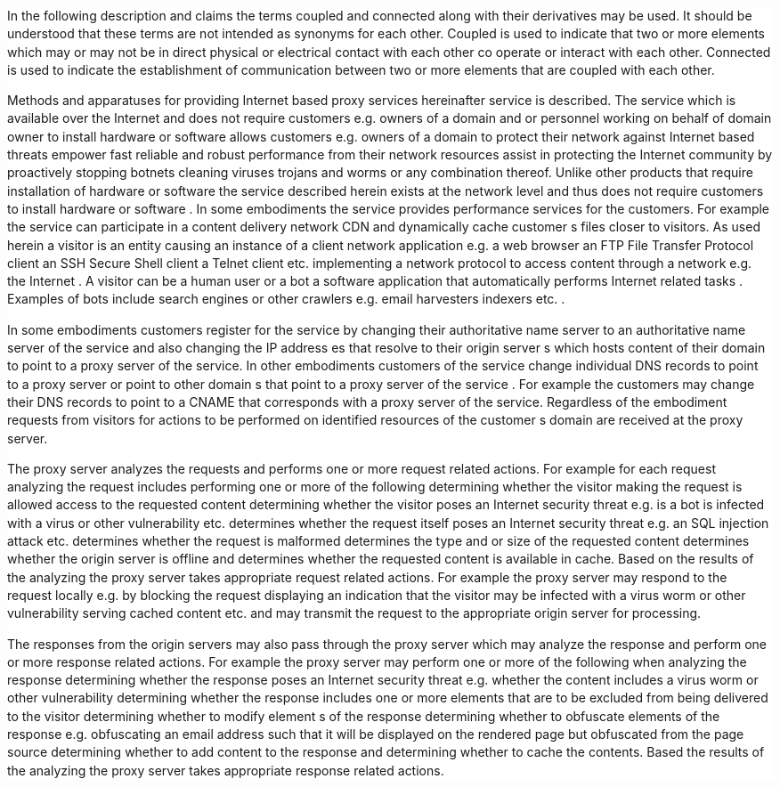 In the following description and claims the terms coupled and connected along with their derivatives may be used. It should be understood that these terms are not intended as synonyms for each other. Coupled is used to indicate that two or more elements which may or may not be in direct physical or electrical contact with each other co operate or interact with each other. Connected is used to indicate the establishment of communication between two or more elements that are coupled with each other.

Methods and apparatuses for providing Internet based proxy services hereinafter service is described. The service which is available over the Internet and does not require customers e.g. owners of a domain and or personnel working on behalf of domain owner to install hardware or software allows customers e.g. owners of a domain to protect their network against Internet based threats empower fast reliable and robust performance from their network resources assist in protecting the Internet community by proactively stopping botnets cleaning viruses trojans and worms or any combination thereof. Unlike other products that require installation of hardware or software the service described herein exists at the network level and thus does not require customers to install hardware or software . In some embodiments the service provides performance services for the customers. For example the service can participate in a content delivery network CDN and dynamically cache customer s files closer to visitors. As used herein a visitor is an entity causing an instance of a client network application e.g. a web browser an FTP File Transfer Protocol client an SSH Secure Shell client a Telnet client etc. implementing a network protocol to access content through a network e.g. the Internet . A visitor can be a human user or a bot a software application that automatically performs Internet related tasks . Examples of bots include search engines or other crawlers e.g. email harvesters indexers etc. .

In some embodiments customers register for the service by changing their authoritative name server to an authoritative name server of the service and also changing the IP address es that resolve to their origin server s which hosts content of their domain to point to a proxy server of the service. In other embodiments customers of the service change individual DNS records to point to a proxy server or point to other domain s that point to a proxy server of the service . For example the customers may change their DNS records to point to a CNAME that corresponds with a proxy server of the service. Regardless of the embodiment requests from visitors for actions to be performed on identified resources of the customer s domain are received at the proxy server.

The proxy server analyzes the requests and performs one or more request related actions. For example for each request analyzing the request includes performing one or more of the following determining whether the visitor making the request is allowed access to the requested content determining whether the visitor poses an Internet security threat e.g. is a bot is infected with a virus or other vulnerability etc. determines whether the request itself poses an Internet security threat e.g. an SQL injection attack etc. determines whether the request is malformed determines the type and or size of the requested content determines whether the origin server is offline and determines whether the requested content is available in cache. Based on the results of the analyzing the proxy server takes appropriate request related actions. For example the proxy server may respond to the request locally e.g. by blocking the request displaying an indication that the visitor may be infected with a virus worm or other vulnerability serving cached content etc. and may transmit the request to the appropriate origin server for processing.

The responses from the origin servers may also pass through the proxy server which may analyze the response and perform one or more response related actions. For example the proxy server may perform one or more of the following when analyzing the response determining whether the response poses an Internet security threat e.g. whether the content includes a virus worm or other vulnerability determining whether the response includes one or more elements that are to be excluded from being delivered to the visitor determining whether to modify element s of the response determining whether to obfuscate elements of the response e.g. obfuscating an email address such that it will be displayed on the rendered page but obfuscated from the page source determining whether to add content to the response and determining whether to cache the contents. Based the results of the analyzing the proxy server takes appropriate response related actions.
